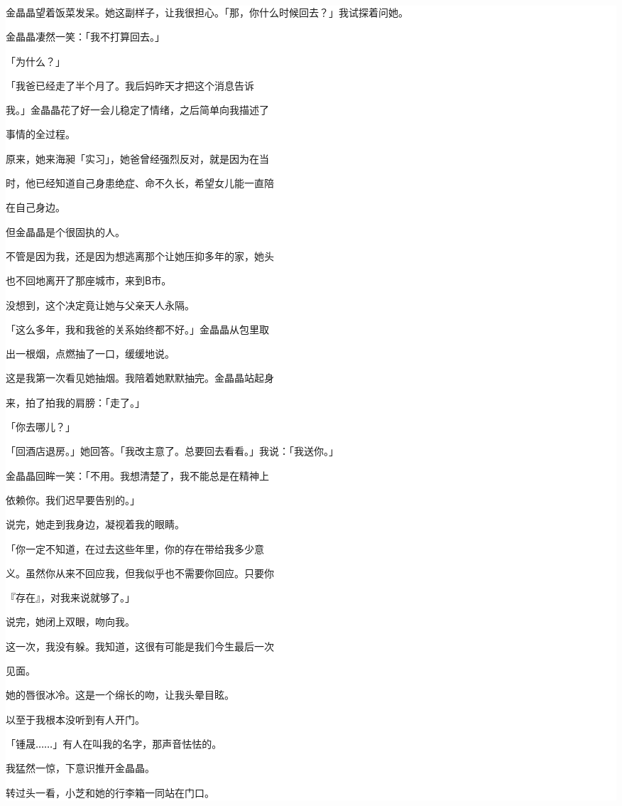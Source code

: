金晶晶望着饭菜发呆。她这副样子，让我很担心。「那，你什么时候回去？」我试探着问她。

金晶晶凄然一笑：「我不打算回去。」

「为什么？」

「我爸已经走了半个月了。我后妈昨天才把这个消息告诉

我。」金晶晶花了好一会儿稳定了情绪，之后简单向我描述了

事情的全过程。

原来，她来海昶「实习」，她爸曾经强烈反对，就是因为在当

时，他已经知道自己身患绝症、命不久长，希望女儿能一直陪

在自己身边。

但金晶晶是个很固执的人。

不管是因为我，还是因为想逃离那个让她压抑多年的家，她头

也不回地离开了那座城市，来到B市。

没想到，这个决定竟让她与父亲天人永隔。

「这么多年，我和我爸的关系始终都不好。」金晶晶从包里取

出一根烟，点燃抽了一口，缓缓地说。

这是我第一次看见她抽烟。我陪着她默默抽完。金晶晶站起身

来，拍了拍我的肩膀：「走了。」

「你去哪儿？」

「回酒店退房。」她回答。「我改主意了。总要回去看看。」我说：「我送你。」

金晶晶回眸一笑：「不用。我想清楚了，我不能总是在精神上

依赖你。我们迟早要告别的。」

说完，她走到我身边，凝视着我的眼睛。

「你一定不知道，在过去这些年里，你的存在带给我多少意

义。虽然你从来不回应我，但我似乎也不需要你回应。只要你

『存在』，对我来说就够了。」

说完，她闭上双眼，吻向我。

这一次，我没有躲。我知道，这很有可能是我们今生最后一次

见面。

她的唇很冰冷。这是一个绵长的吻，让我头晕目眩。

以至于我根本没听到有人开门。

「锺晟……」有人在叫我的名字，那声音怯怯的。

我猛然一惊，下意识推开金晶晶。

转过头一看，小芝和她的行李箱一同站在门口。

